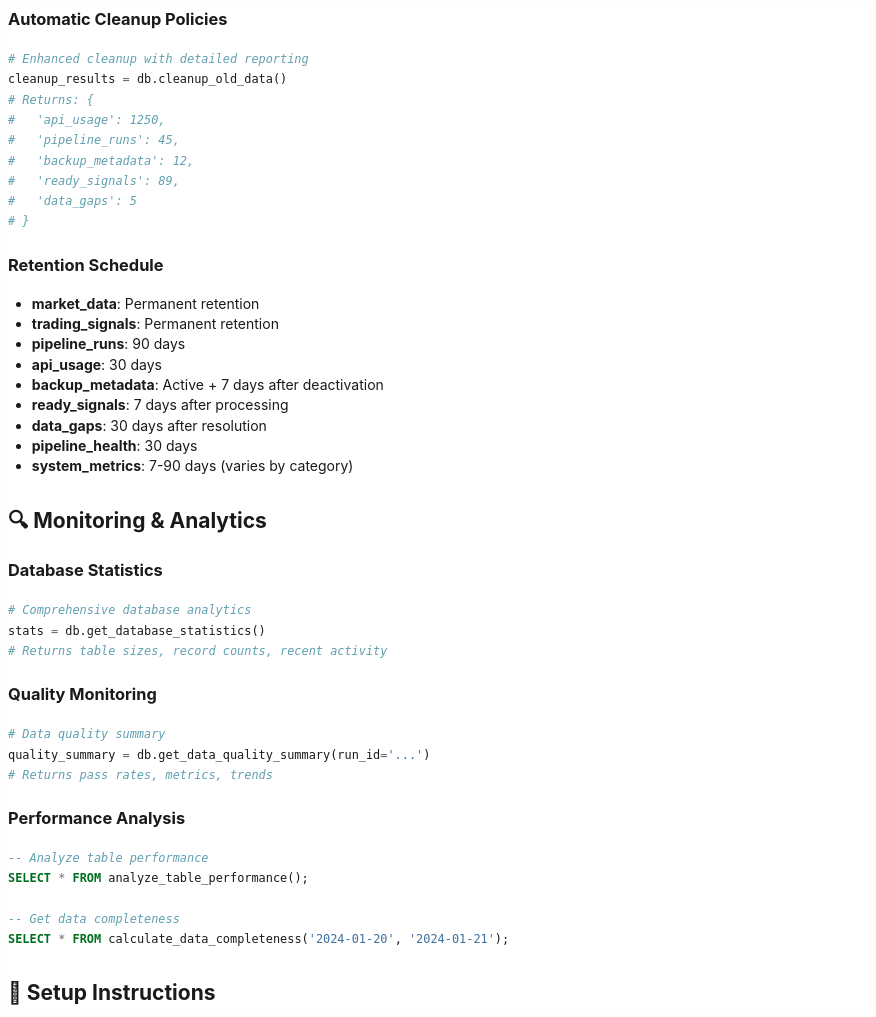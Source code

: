 ### Automatic Cleanup Policies
```python
# Enhanced cleanup with detailed reporting
cleanup_results = db.cleanup_old_data()
# Returns: {
#   'api_usage': 1250,
#   'pipeline_runs': 45,
#   'backup_metadata': 12,
#   'ready_signals': 89,
#   'data_gaps': 5
# }
```

### Retention Schedule
- **market_data**: Permanent retention
- **trading_signals**: Permanent retention
- **pipeline_runs**: 90 days
- **api_usage**: 30 days
- **backup_metadata**: Active + 7 days after deactivation
- **ready_signals**: 7 days after processing
- **data_gaps**: 30 days after resolution
- **pipeline_health**: 30 days
- **system_metrics**: 7-90 days (varies by category)

## 🔍 Monitoring & Analytics

### Database Statistics
```python
# Comprehensive database analytics
stats = db.get_database_statistics()
# Returns table sizes, record counts, recent activity
```

### Quality Monitoring
```python
# Data quality summary
quality_summary = db.get_data_quality_summary(run_id='...')
# Returns pass rates, metrics, trends
```

### Performance Analysis
```sql
-- Analyze table performance
SELECT * FROM analyze_table_performance();

-- Get data completeness
SELECT * FROM calculate_data_completeness('2024-01-20', '2024-01-21');
```

## 🚀 Setup Instructions
